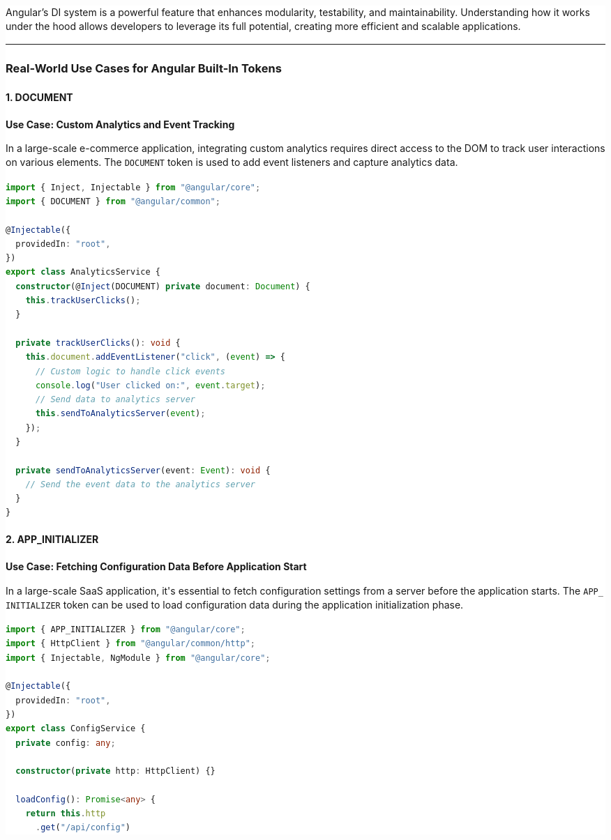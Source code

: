 Angular’s DI system is a powerful feature that enhances modularity, testability, and maintainability. Understanding how it works under the hood allows developers to leverage its full potential, creating more efficient and scalable applications.

---

### Real-World Use Cases for Angular Built-In Tokens

#### 1. DOCUMENT

**Use Case: Custom Analytics and Event Tracking**

In a large-scale e-commerce application, integrating custom analytics requires direct access to the DOM to track user interactions on various elements. The `DOCUMENT` token is used to add event listeners and capture analytics data.

```typescript
import { Inject, Injectable } from "@angular/core";
import { DOCUMENT } from "@angular/common";

@Injectable({
  providedIn: "root",
})
export class AnalyticsService {
  constructor(@Inject(DOCUMENT) private document: Document) {
    this.trackUserClicks();
  }

  private trackUserClicks(): void {
    this.document.addEventListener("click", (event) => {
      // Custom logic to handle click events
      console.log("User clicked on:", event.target);
      // Send data to analytics server
      this.sendToAnalyticsServer(event);
    });
  }

  private sendToAnalyticsServer(event: Event): void {
    // Send the event data to the analytics server
  }
}
```

#### 2. APP_INITIALIZER

**Use Case: Fetching Configuration Data Before Application Start**

In a large-scale SaaS application, it's essential to fetch configuration settings from a server before the application starts. The `APP_INITIALIZER` token can be used to load configuration data during the application initialization phase.

```typescript
import { APP_INITIALIZER } from "@angular/core";
import { HttpClient } from "@angular/common/http";
import { Injectable, NgModule } from "@angular/core";

@Injectable({
  providedIn: "root",
})
export class ConfigService {
  private config: any;

  constructor(private http: HttpClient) {}

  loadConfig(): Promise<any> {
    return this.http
      .get("/api/config")
```